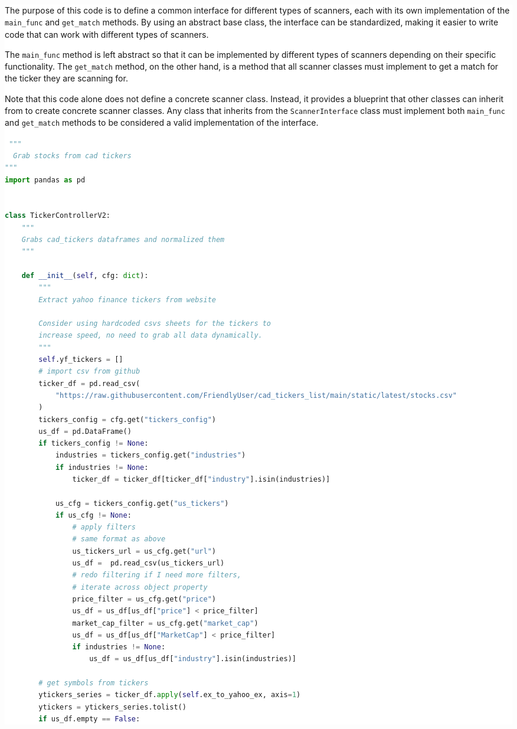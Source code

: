 The purpose of this code is to define a common interface for different types of scanners, each with its own implementation of the `main_func` and `get_match` methods. By using an abstract base class, the interface can be standardized, making it easier to write code that can work with different types of scanners.

The `main_func` method is left abstract so that it can be implemented by different types of scanners depending on their specific functionality. The `get_match` method, on the other hand, is a method that all scanner classes must implement to get a match for the ticker they are scanning for.

Note that this code alone does not define a concrete scanner class. Instead, it provides a blueprint that other classes can inherit from to create concrete scanner classes. Any class that inherits from the `ScannerInterface` class must implement both `main_func` and `get_match` methods to be considered a valid implementation of the interface.


```python 
 """
  Grab stocks from cad tickers 
"""
import pandas as pd


class TickerControllerV2:
    """
    Grabs cad_tickers dataframes and normalized them
    """

    def __init__(self, cfg: dict):
        """
        Extract yahoo finance tickers from website

        Consider using hardcoded csvs sheets for the tickers to
        increase speed, no need to grab all data dynamically.
        """
        self.yf_tickers = []
        # import csv from github
        ticker_df = pd.read_csv(
            "https://raw.githubusercontent.com/FriendlyUser/cad_tickers_list/main/static/latest/stocks.csv"
        )
        tickers_config = cfg.get("tickers_config")
        us_df = pd.DataFrame()
        if tickers_config != None:
            industries = tickers_config.get("industries")
            if industries != None:
                ticker_df = ticker_df[ticker_df["industry"].isin(industries)]

            us_cfg = tickers_config.get("us_tickers")
            if us_cfg != None:
                # apply filters
                # same format as above
                us_tickers_url = us_cfg.get("url")
                us_df =  pd.read_csv(us_tickers_url)
                # redo filtering if I need more filters,
                # iterate across object property
                price_filter = us_cfg.get("price")
                us_df = us_df[us_df["price"] < price_filter]
                market_cap_filter = us_cfg.get("market_cap")
                us_df = us_df[us_df["MarketCap"] < price_filter]
                if industries != None:
                    us_df = us_df[us_df["industry"].isin(industries)]

        # get symbols from tickers
        ytickers_series = ticker_df.apply(self.ex_to_yahoo_ex, axis=1)
        ytickers = ytickers_series.tolist()
        if us_df.empty == False:
```